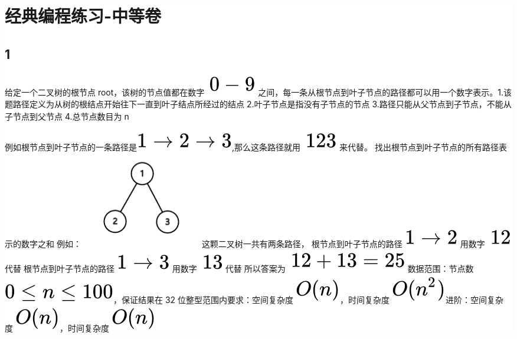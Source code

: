 # 经典编程练习-中等卷

## 1

给定一个二叉树的根节点 root，该树的节点值都在数字![](img/d569f010398bf20f93351183eec1d3d8.svg) 之间，每一条从根节点到叶子节点的路径都可以用一个数字表示。1.该题路径定义为从树的根结点开始往下一直到叶子结点所经过的结点
2.叶子节点是指没有子节点的节点
3.路径只能从父节点到子节点，不能从子节点到父节点
4.总节点数目为 n

例如根节点到叶子节点的一条路径是![](img/7235eec4576567fc7f009fe401eed423.svg),那么这条路径就用![](img/01cee4551573bb13141389b4356b01fe.svg) 来代替。
找出根节点到叶子节点的所有路径表示的数字之和
例如：![](img/74c5047e7f0e8b5757434688806db7e2.png)
这颗二叉树一共有两条路径，
根节点到叶子节点的路径 ![](img/a3203d9425583569a709cff1906c495f.svg) 用数字![](img/bbd129541885baf3809b04dfa8dbf8e2.svg) 代替
根节点到叶子节点的路径 ![](img/c55df84be6fbfba8975492471bc4ffe7.svg) 用数字![](img/cbe8829528c66dbe65d30baaba7ecbe7.svg) 代替
所以答案为![](img/bd0e90e3dbaeccba61c07f61e05aa92c.svg)
数据范围：节点数 ![](img/1319b73163d2fd5ef29d3faffcd1437c.svg)，保证结果在 32 位整型范围内要求：空间复杂度 ![](img/d072689acd6642719ef13c9635067f89.svg)，时间复杂度 ![](img/d3f5725f9324c5db442bbeb848a8a419.svg)进阶：空间复杂度 ![](img/d072689acd6642719ef13c9635067f89.svg)，时间复杂度 ![](img/d072689acd6642719ef13c9635067f89.svg)

